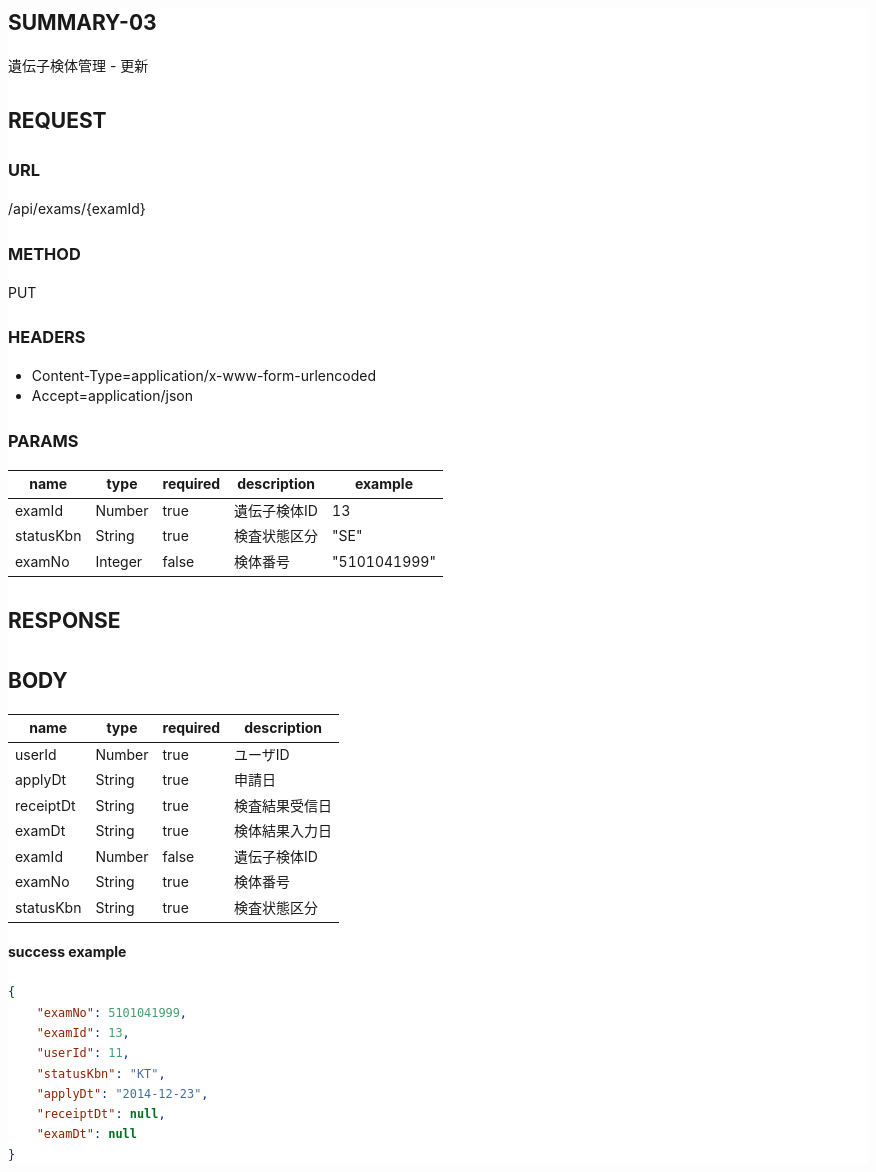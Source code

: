 ## SUMMARY-03

遺伝子検体管理 - 更新

## REQUEST

### URL
/api/exams/{examId}

### METHOD

PUT

### HEADERS

* Content-Type=application/x-www-form-urlencoded
* Accept=application/json

### PARAMS

| name | type | required | description | example |
|----- | -----| ----- | ----- | -----|
| examId | Number | true | 遺伝子検体ID | 13 |
| statusKbn | String | true | 検査状態区分 | "SE" |
| examNo | Integer | false | 検体番号 | "5101041999" |

## RESPONSE

## BODY

| name | type|required  | description |
| ----- | -----|-----| ----- |
| userId | Number | true | ユーザID |
| applyDt | String | true | 申請日 |
| receiptDt | String | true | 検査結果受信日 |
| examDt | String|true | 検体結果入力日 |
| examId | Number | false | 遺伝子検体ID |
| examNo | String | true | 検体番号  |
| statusKbn | String| true | 検査状態区分  |

#### success example

```json
{
    "examNo": 5101041999,
    "examId": 13,
    "userId": 11,
    "statusKbn": "KT",
    "applyDt": "2014-12-23",
    "receiptDt": null,
    "examDt": null
}
```
